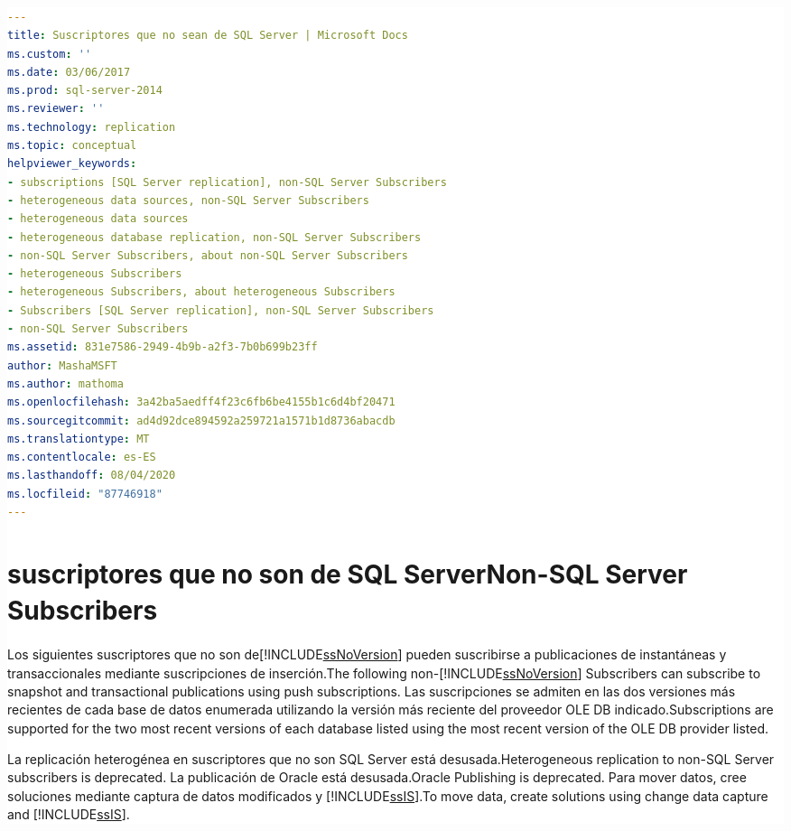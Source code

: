 ```yaml
---
title: Suscriptores que no sean de SQL Server | Microsoft Docs
ms.custom: ''
ms.date: 03/06/2017
ms.prod: sql-server-2014
ms.reviewer: ''
ms.technology: replication
ms.topic: conceptual
helpviewer_keywords:
- subscriptions [SQL Server replication], non-SQL Server Subscribers
- heterogeneous data sources, non-SQL Server Subscribers
- heterogeneous data sources
- heterogeneous database replication, non-SQL Server Subscribers
- non-SQL Server Subscribers, about non-SQL Server Subscribers
- heterogeneous Subscribers
- heterogeneous Subscribers, about heterogeneous Subscribers
- Subscribers [SQL Server replication], non-SQL Server Subscribers
- non-SQL Server Subscribers
ms.assetid: 831e7586-2949-4b9b-a2f3-7b0b699b23ff
author: MashaMSFT
ms.author: mathoma
ms.openlocfilehash: 3a42ba5aedff4f23c6fb6be4155b1c6d4bf20471
ms.sourcegitcommit: ad4d92dce894592a259721a1571b1d8736abacdb
ms.translationtype: MT
ms.contentlocale: es-ES
ms.lasthandoff: 08/04/2020
ms.locfileid: "87746918"
---
```

# <a name="non-sql-server-subscribers"></a><span data-ttu-id="152ed-102">suscriptores que no son de SQL Server</span><span class="sxs-lookup"><span data-stu-id="152ed-102">Non-SQL Server Subscribers</span></span>
  <span data-ttu-id="152ed-103">Los siguientes suscriptores que no son de[!INCLUDE[ssNoVersion](../../../includes/ssnoversion-md.md)] pueden suscribirse a publicaciones de instantáneas y transaccionales mediante suscripciones de inserción.</span><span class="sxs-lookup"><span data-stu-id="152ed-103">The following non-[!INCLUDE[ssNoVersion](../../../includes/ssnoversion-md.md)] Subscribers can subscribe to snapshot and transactional publications using push subscriptions.</span></span> <span data-ttu-id="152ed-104">Las suscripciones se admiten en las dos versiones más recientes de cada base de datos enumerada utilizando la versión más reciente del proveedor OLE DB indicado.</span><span class="sxs-lookup"><span data-stu-id="152ed-104">Subscriptions are supported for the two most recent versions of each database listed using the most recent version of the OLE DB provider listed.</span></span>  
  
 <span data-ttu-id="152ed-105">La replicación heterogénea en suscriptores que no son SQL Server está desusada.</span><span class="sxs-lookup"><span data-stu-id="152ed-105">Heterogeneous replication to non-SQL Server subscribers is deprecated.</span></span> <span data-ttu-id="152ed-106">La publicación de Oracle está desusada.</span><span class="sxs-lookup"><span data-stu-id="152ed-106">Oracle Publishing is deprecated.</span></span> <span data-ttu-id="152ed-107">Para mover datos, cree soluciones mediante captura de datos modificados y [!INCLUDE[ssIS](../../../includes/ssis-md.md)].</span><span class="sxs-lookup"><span data-stu-id="152ed-107">To move data, create solutions using change data capture and [!INCLUDE[ssIS](../../../includes/ssis-md.md)].</span></span>  
  